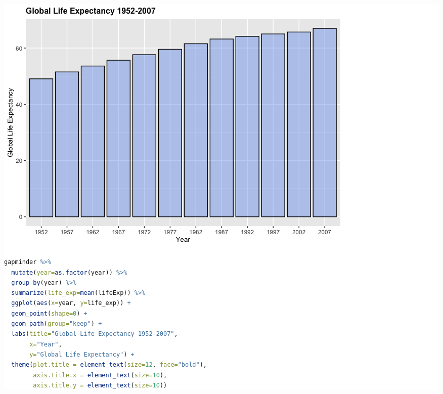 ![](hw11_files/figure-html/unnamed-chunk-9-1.png)


```r
gapminder %>% 
  mutate(year=as.factor(year)) %>%
  group_by(year) %>% 
  summarize(life_exp=mean(lifeExp)) %>% 
  ggplot(aes(x=year, y=life_exp)) +
  geom_point(shape=0) +
  geom_path(group="keep") +
  labs(title="Global Life Expectancy 1952-2007",
       x="Year",
       y="Global Life Expectancy") +
  theme(plot.title = element_text(size=12, face="bold"),
        axis.title.x = element_text(size=10),
        axis.title.y = element_text(size=10))
```
